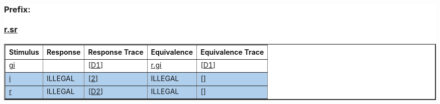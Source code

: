 <H3 if="rAAAsr">Prefix: 

<A href="#rAAAsr">r.sr</A></H3>


<TABLE border="2">
<TR>
<TH>Stimulus</TH>
<TH>Response</TH>
<TH>Response Trace</TH>
<TH>Equivalence</TH>
<TH>Equivalence Trace</TH>
</TR>
<TR>
<TD>
<A href="#STIMgi" title="Good Input">gi</A></TD>
<TD>
<UL>
</UL>
</TD>
<TD>
[<A href="#REQD1" title="When an input field is correctly filled out in the create new reservation page there is no observable response.">D1</A>]
</TD>
<TD>
<A href="#rAAAsrAAAgi">r.gi</A>
</TD>
<TD>
[<A href="#REQD1" title="When an input field is correctly filled out in the create new reservation page there is no observable response.">D1</A>]
</TD>
</TR>
<TR BGCOLOR="#B$CFEC">
<TD>
<A href="#STIMi" title="guest reservation information">i</A></TD>
<TD>
ILLEGAL
</TD>
<TD>
[<A href="#REQ2" title="Only one screen can be up at a time.">2</A>]
</TD>
<TD>
ILLEGAL
</TD>
<TD>
[]
</TD>
</TR>
<TR BGCOLOR="#B$CFEC">
<TD>
<A href="#STIMr" title="Make New Reservation Button Press">r</A></TD>
<TD>
ILLEGAL
</TD>
<TD>
[<A href="#REQD2" title="You can only have one page open at a time, hence trying to preform an action on a page you do not have open is illegal">D2</A>]
</TD>
<TD>
ILLEGAL
</TD>
<TD>
[]
</TD>
</TR>
